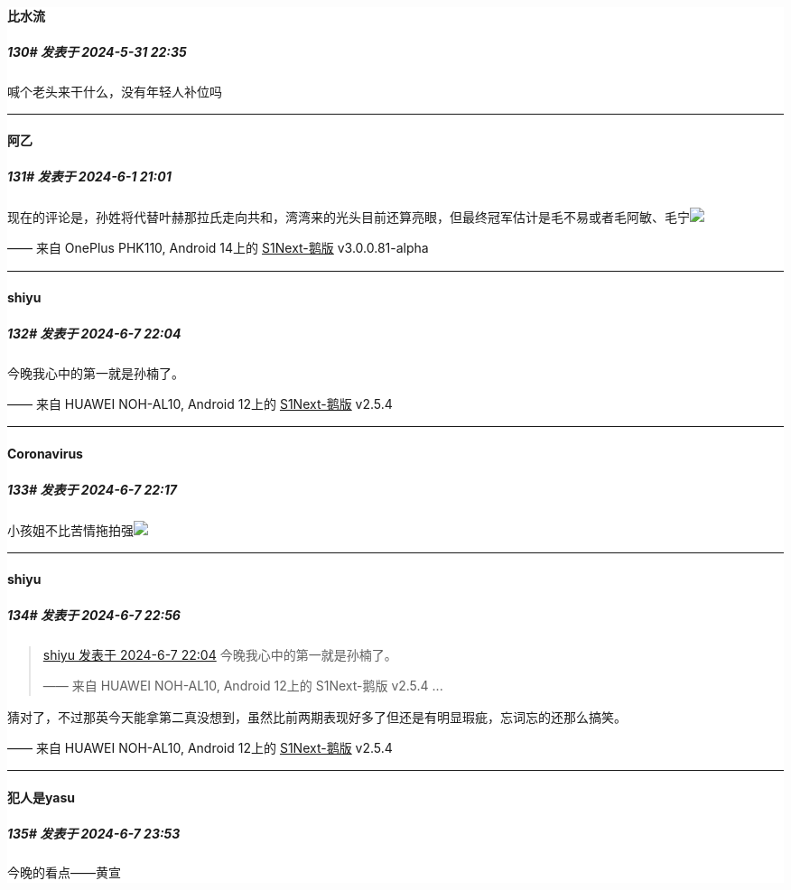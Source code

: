 ####  比水流  
##### 130#       发表于 2024-5-31 22:35

喊个老头来干什么，没有年轻人补位吗


*****

####  阿乙  
##### 131#       发表于 2024-6-1 21:01

现在的评论是，孙姓将代替叶赫那拉氏走向共和，湾湾来的光头目前还算亮眼，但最终冠军估计是毛不易或者毛阿敏、毛宁<img src="https://static.saraba1st.com/image/smiley/face2017/032.png" referrerpolicy="no-referrer">

—— 来自 OnePlus PHK110, Android 14上的 [S1Next-鹅版](https://github.com/ykrank/S1-Next/releases) v3.0.0.81-alpha

*****

####  shiyu  
##### 132#       发表于 2024-6-7 22:04

今晚我心中的第一就是孙楠了。

—— 来自 HUAWEI NOH-AL10, Android 12上的 [S1Next-鹅版](https://github.com/ykrank/S1-Next/releases) v2.5.4


*****

####  Coronavirus  
##### 133#       发表于 2024-6-7 22:17

小孩姐不比苦情拖拍强<img src="https://static.saraba1st.com/image/smiley/face2017/048.png" referrerpolicy="no-referrer">


*****

####  shiyu  
##### 134#       发表于 2024-6-7 22:56

<blockquote><a href="httphttps://bbs.saraba1st.com/2b/forum.php?mod=redirect&amp;goto=findpost&amp;pid=65147541&amp;ptid=2181610" target="_blank">shiyu 发表于 2024-6-7 22:04</a>
今晚我心中的第一就是孙楠了。

—— 来自 HUAWEI NOH-AL10, Android 12上的 S1Next-鹅版 v2.5.4 ...</blockquote>
猜对了，不过那英今天能拿第二真没想到，虽然比前两期表现好多了但还是有明显瑕疵，忘词忘的还那么搞笑。

—— 来自 HUAWEI NOH-AL10, Android 12上的 [S1Next-鹅版](https://github.com/ykrank/S1-Next/releases) v2.5.4


*****

####  犯人是yasu  
##### 135#       发表于 2024-6-7 23:53

今晚的看点——黄宣
